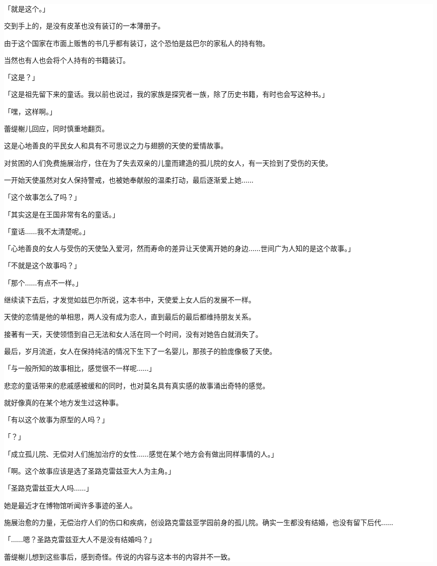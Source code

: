 「就是这个。」

交到手上的，是没有皮革也没有装订的一本薄册子。

由于这个国家在市面上贩售的书几乎都有装订，这个恐怕是兹巴尔的家私人的持有物。

当然也有人也会将个人持有的书籍装订。

「这是？」

「这是祖先留下来的童话。我以前也说过，我的家族是探究者一族，除了历史书籍，有时也会写这种书。」

「嘿，这样啊。」

蕾缇榭儿回应，同时慎重地翻页。

这是心地善良的平民女人和具有不可思议之力与翅膀的天使的爱情故事。

对贫困的人们免费施展治疗，住在为了失去双亲的儿童而建造的孤儿院的女人，有一天捡到了受伤的天使。

一开始天使虽然对女人保持警戒，也被她奉献般的温柔打动，最后逐渐爱上她……

「这个故事怎么了吗？」

「其实这是在王国非常有名的童话。」

「童话……我不太清楚呢。」

「心地善良的女人与受伤的天使坠入爱河，然而寿命的差异让天使离开她的身边……世间广为人知的是这个故事。」

「不就是这个故事吗？」

「那个……有点不一样。」

继续读下去后，才发觉如兹巴尔所说，这本书中，天使爱上女人后的发展不一样。

天使的恋情是他的单相思，两人没有成为恋人，直到最后的最后都维持朋友关系。

接著有一天，天使领悟到自己无法和女人活在同一个时间，没有对她告白就消失了。

最后，岁月流逝，女人在保持纯洁的情况下生下了一名婴儿，那孩子的脸庞像极了天使。

「与一般所知的故事相比，感觉很不一样呢……」

悲恋的童话带来的悲戚感被缓和的同时，也对莫名具有真实感的故事涌出奇特的感觉。

就好像真的在某个地方发生过这种事。

「有以这个故事为原型的人吗？」

「？」

「成立孤儿院、无偿对人们施加治疗的女性……感觉在某个地方会有做出同样事情的人。」

「啊。这个故事应该是选了圣路克雷兹亚大人为主角。」

「圣路克雷兹亚大人吗……」

她是最近才在博物馆听闻许多事迹的圣人。

施展治愈的力量，无偿治疗人们的伤口和疾病，创设路克雷兹亚学园前身的孤儿院。确实一生都没有结婚，也没有留下后代……

「……嗯？圣路克雷兹亚大人不是没有结婚吗？」

蕾缇榭儿想到这些事后，感到奇怪。传说的内容与这本书的内容并不一致。
